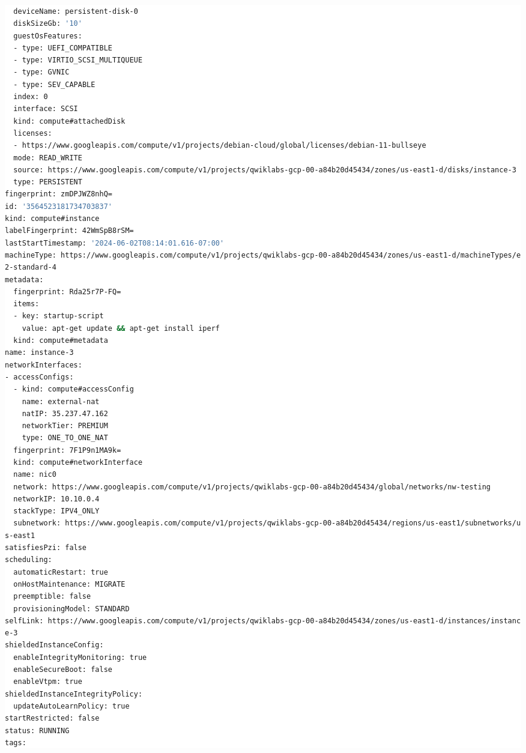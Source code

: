 ```sh
  deviceName: persistent-disk-0
  diskSizeGb: '10'
  guestOsFeatures:
  - type: UEFI_COMPATIBLE
  - type: VIRTIO_SCSI_MULTIQUEUE
  - type: GVNIC
  - type: SEV_CAPABLE
  index: 0
  interface: SCSI
  kind: compute#attachedDisk
  licenses:
  - https://www.googleapis.com/compute/v1/projects/debian-cloud/global/licenses/debian-11-bullseye
  mode: READ_WRITE
  source: https://www.googleapis.com/compute/v1/projects/qwiklabs-gcp-00-a84b20d45434/zones/us-east1-d/disks/instance-3
  type: PERSISTENT
fingerprint: zmDPJWZ8nhQ=
id: '3564523181734703837'
kind: compute#instance
labelFingerprint: 42WmSpB8rSM=
lastStartTimestamp: '2024-06-02T08:14:01.616-07:00'
machineType: https://www.googleapis.com/compute/v1/projects/qwiklabs-gcp-00-a84b20d45434/zones/us-east1-d/machineTypes/e2-standard-4
metadata:
  fingerprint: Rda25r7P-FQ=
  items:
  - key: startup-script
    value: apt-get update && apt-get install iperf
  kind: compute#metadata
name: instance-3
networkInterfaces:
- accessConfigs:
  - kind: compute#accessConfig
    name: external-nat
    natIP: 35.237.47.162
    networkTier: PREMIUM
    type: ONE_TO_ONE_NAT
  fingerprint: 7F1P9n1MA9k=
  kind: compute#networkInterface
  name: nic0
  network: https://www.googleapis.com/compute/v1/projects/qwiklabs-gcp-00-a84b20d45434/global/networks/nw-testing
  networkIP: 10.10.0.4
  stackType: IPV4_ONLY
  subnetwork: https://www.googleapis.com/compute/v1/projects/qwiklabs-gcp-00-a84b20d45434/regions/us-east1/subnetworks/us-east1
satisfiesPzi: false
scheduling:
  automaticRestart: true
  onHostMaintenance: MIGRATE
  preemptible: false
  provisioningModel: STANDARD
selfLink: https://www.googleapis.com/compute/v1/projects/qwiklabs-gcp-00-a84b20d45434/zones/us-east1-d/instances/instance-3
shieldedInstanceConfig:
  enableIntegrityMonitoring: true
  enableSecureBoot: false
  enableVtpm: true
shieldedInstanceIntegrityPolicy:
  updateAutoLearnPolicy: true
startRestricted: false
status: RUNNING
tags:
```